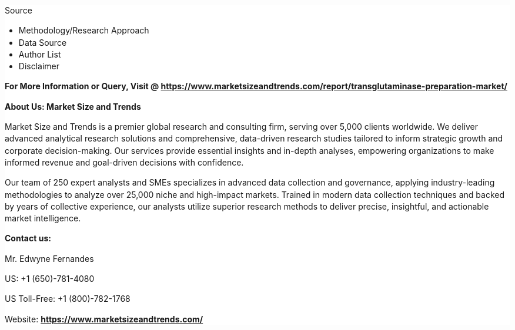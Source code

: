 Source</strong></p><ul><li>Methodology/Research Approach</li><li>Data Source</li><li>Author List</li><li>Disclaimer</li></ul></p><p><strong>For More Information or Query, Visit @ <a href="https://www.marketsizeandtrends.com/report/transglutaminase-preparation-market/">https://www.marketsizeandtrends.com/report/transglutaminase-preparation-market/</a></strong></p><p><strong>About Us: Market Size and Trends</strong></p><p>Market Size and Trends is a premier global research and consulting firm, serving over 5,000 clients worldwide. We deliver advanced analytical research solutions and comprehensive, data-driven research studies tailored to inform strategic growth and corporate decision-making. Our services provide essential insights and in-depth analyses, empowering organizations to make informed revenue and goal-driven decisions with confidence.</p><p>Our team of 250 expert analysts and SMEs specializes in advanced data collection and governance, applying industry-leading methodologies to analyze over 25,000 niche and high-impact markets. Trained in modern data collection techniques and backed by years of collective experience, our analysts utilize superior research methods to deliver precise, insightful, and actionable market intelligence.</p><p><strong>Contact us:</strong></p><p>Mr. Edwyne Fernandes</p><p>US: +1 (650)-781-4080</p><p>US Toll-Free: +1 (800)-782-1768</p><p>Website: <strong><a href="https://www.marketsizeandtrends.com/">https://www.marketsizeandtrends.com/</a></strong></p>
